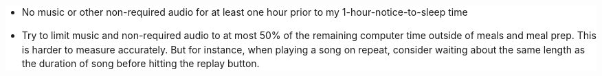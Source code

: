 * No music or other non-required audio for at least one hour prior to
  my 1-hour-notice-to-sleep time

* Try to limit music and non-required audio to at most 50% of the
  remaining computer time outside of meals and meal prep. This is
  harder to measure accurately. But for instance, when playing a song
  on repeat, consider waiting about the same length as the duration of
  song before hitting the replay button.
